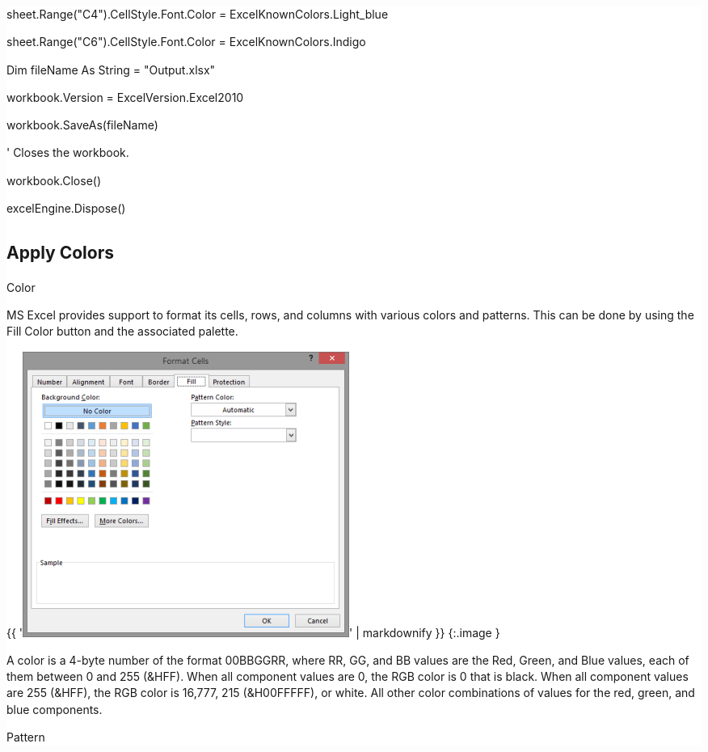 sheet.Range("C4").CellStyle.Font.Color = ExcelKnownColors.Light_blue

sheet.Range("C6").CellStyle.Font.Color = ExcelKnownColors.Indigo





Dim fileName As String = "Output.xlsx"

workbook.Version = ExcelVersion.Excel2010



workbook.SaveAs(fileName)



' Closes the workbook.

workbook.Close()

excelEngine.Dispose()



## Apply Colors

Color

MS Excel provides support to format its cells, rows, and columns with various colors and patterns. This can be done by using the Fill Color button and the associated palette.

{{ '![](Cell-or-Range-Formatting_images/Cell-or-Range-Formatting_img8.png)' | markdownify }}
{:.image }


A color is a 4-byte number of the format 00BBGGRR, where RR, GG, and BB values are the Red, Green, and Blue values, each of them between 0 and 255 (&HFF). When all component values are 0, the RGB color is 0 that is black. When all component values are 255 (&HFF), the RGB color is 16,777, 215 (&H00FFFFF), or white. All other color combinations of values for the red, green, and blue components.

Pattern
